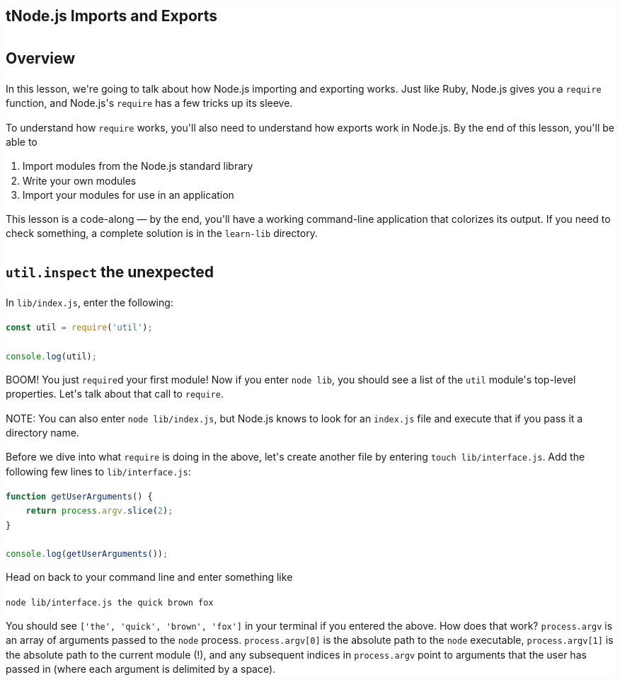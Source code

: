 tNode.js Imports and Exports
---

## Overview

In this lesson, we're going to talk about how Node.js importing and exporting works. Just like Ruby, Node.js gives you a `require` function, and Node.js's `require` has a few tricks up its sleeve.

To understand how `require` works, you'll also need to understand how exports work in Node.js. By the end of this lesson, you'll be able to

1. Import modules from the Node.js standard library
2. Write your own modules
3. Import your modules for use in an application

This lesson is a code-along — by the end, you'll have a working command-line application that colorizes its output. If you need to check something, a complete solution is in the `learn-lib` directory.

## `util.inspect` the unexpected

In `lib/index.js`, enter the following:

```javascript
const util = require('util');

console.log(util);
```

BOOM! You just `require`d your first module! Now if you enter `node lib`, you should see a list of the `util` module's top-level properties. Let's talk about that call to `require`.

NOTE: You can also enter `node lib/index.js`, but Node.js knows to look for an `index.js` file and execute that if you pass it a directory name.

Before we dive into what `require` is doing in the above, let's create another file by entering `touch lib/interface.js`. Add the following few lines to `lib/interface.js`:

```javascript
function getUserArguments() {
    return process.argv.slice(2);
}

console.log(getUserArguments());
```

Head on back to your command line and enter something like

```bash
node lib/interface.js the quick brown fox
```

You should see `['the', 'quick', 'brown', 'fox']` in your terminal if you entered the above. How does that work? `process.argv` is an array of arguments passed to the `node` process. `process.argv[0]` is the absolute path to the `node` executable, `process.argv[1]` is the absolute path to the current module (!), and any subsequent indices in `process.argv` point to arguments that the user has passed in (where each argument is delimited by a space).
